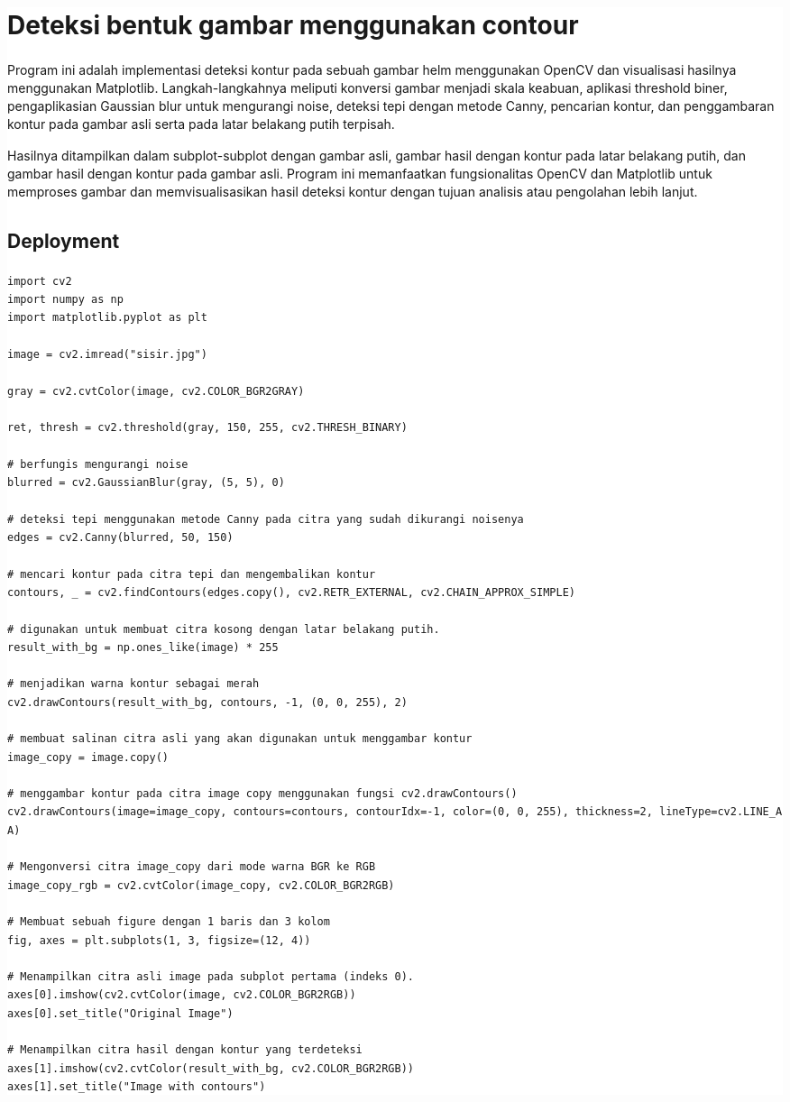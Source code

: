 
# Deteksi bentuk gambar menggunakan contour

Program ini adalah implementasi deteksi kontur pada sebuah gambar helm menggunakan OpenCV dan visualisasi hasilnya menggunakan Matplotlib. Langkah-langkahnya meliputi konversi gambar menjadi skala keabuan, aplikasi threshold biner, pengaplikasian Gaussian blur untuk mengurangi noise, deteksi tepi dengan metode Canny, pencarian kontur, dan penggambaran kontur pada gambar asli serta pada latar belakang putih terpisah.

Hasilnya ditampilkan dalam subplot-subplot dengan gambar asli, gambar hasil dengan kontur pada latar belakang putih, dan gambar hasil dengan kontur pada gambar asli. Program ini memanfaatkan fungsionalitas OpenCV dan Matplotlib untuk memproses gambar dan memvisualisasikan hasil deteksi kontur dengan tujuan analisis atau pengolahan lebih lanjut.



## Deployment


```
import cv2
import numpy as np
import matplotlib.pyplot as plt

image = cv2.imread("sisir.jpg")

gray = cv2.cvtColor(image, cv2.COLOR_BGR2GRAY)

ret, thresh = cv2.threshold(gray, 150, 255, cv2.THRESH_BINARY)

# berfungis mengurangi noise
blurred = cv2.GaussianBlur(gray, (5, 5), 0)

# deteksi tepi menggunakan metode Canny pada citra yang sudah dikurangi noisenya
edges = cv2.Canny(blurred, 50, 150)

# mencari kontur pada citra tepi dan mengembalikan kontur
contours, _ = cv2.findContours(edges.copy(), cv2.RETR_EXTERNAL, cv2.CHAIN_APPROX_SIMPLE)

# digunakan untuk membuat citra kosong dengan latar belakang putih.
result_with_bg = np.ones_like(image) * 255

# menjadikan warna kontur sebagai merah
cv2.drawContours(result_with_bg, contours, -1, (0, 0, 255), 2)

# membuat salinan citra asli yang akan digunakan untuk menggambar kontur
image_copy = image.copy()

# menggambar kontur pada citra image copy menggunakan fungsi cv2.drawContours()
cv2.drawContours(image=image_copy, contours=contours, contourIdx=-1, color=(0, 0, 255), thickness=2, lineType=cv2.LINE_AA)

# Mengonversi citra image_copy dari mode warna BGR ke RGB
image_copy_rgb = cv2.cvtColor(image_copy, cv2.COLOR_BGR2RGB)

# Membuat sebuah figure dengan 1 baris dan 3 kolom
fig, axes = plt.subplots(1, 3, figsize=(12, 4))

# Menampilkan citra asli image pada subplot pertama (indeks 0).
axes[0].imshow(cv2.cvtColor(image, cv2.COLOR_BGR2RGB))
axes[0].set_title("Original Image")

# Menampilkan citra hasil dengan kontur yang terdeteksi 
axes[1].imshow(cv2.cvtColor(result_with_bg, cv2.COLOR_BGR2RGB))
axes[1].set_title("Image with contours")
```